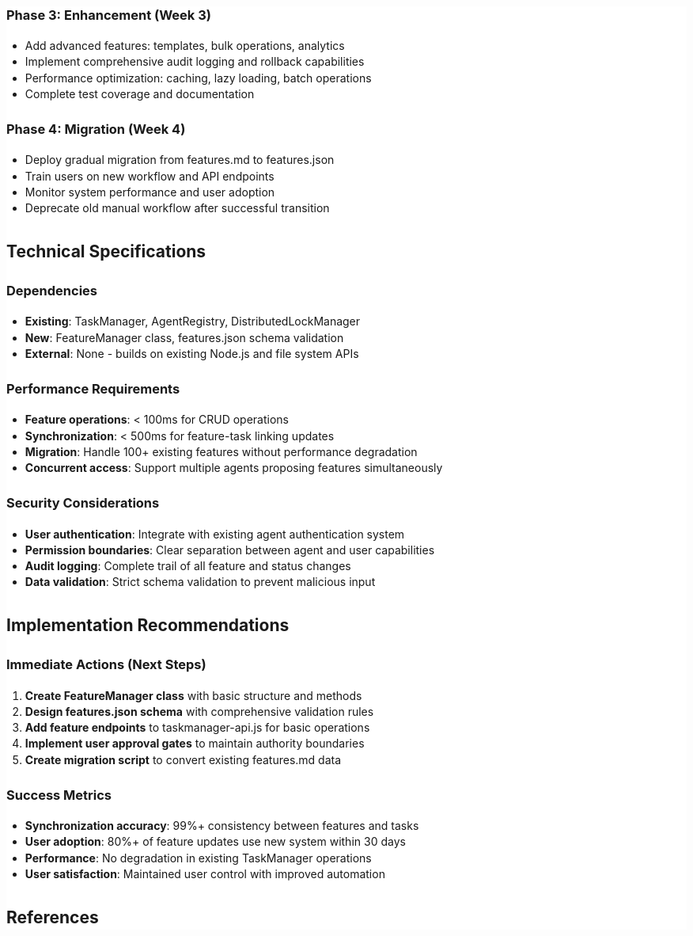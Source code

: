 ### Phase 3: Enhancement (Week 3)
- Add advanced features: templates, bulk operations, analytics
- Implement comprehensive audit logging and rollback capabilities
- Performance optimization: caching, lazy loading, batch operations
- Complete test coverage and documentation

### Phase 4: Migration (Week 4)
- Deploy gradual migration from features.md to features.json
- Train users on new workflow and API endpoints  
- Monitor system performance and user adoption
- Deprecate old manual workflow after successful transition

## Technical Specifications

### Dependencies
- **Existing**: TaskManager, AgentRegistry, DistributedLockManager
- **New**: FeatureManager class, features.json schema validation
- **External**: None - builds on existing Node.js and file system APIs

### Performance Requirements  
- **Feature operations**: < 100ms for CRUD operations
- **Synchronization**: < 500ms for feature-task linking updates
- **Migration**: Handle 100+ existing features without performance degradation
- **Concurrent access**: Support multiple agents proposing features simultaneously

### Security Considerations
- **User authentication**: Integrate with existing agent authentication system
- **Permission boundaries**: Clear separation between agent and user capabilities  
- **Audit logging**: Complete trail of all feature and status changes
- **Data validation**: Strict schema validation to prevent malicious input

## Implementation Recommendations

### Immediate Actions (Next Steps)
1. **Create FeatureManager class** with basic structure and methods
2. **Design features.json schema** with comprehensive validation rules  
3. **Add feature endpoints** to taskmanager-api.js for basic operations
4. **Implement user approval gates** to maintain authority boundaries
5. **Create migration script** to convert existing features.md data

### Success Metrics
- **Synchronization accuracy**: 99%+ consistency between features and tasks
- **User adoption**: 80%+ of feature updates use new system within 30 days
- **Performance**: No degradation in existing TaskManager operations
- **User satisfaction**: Maintained user control with improved automation

## References
